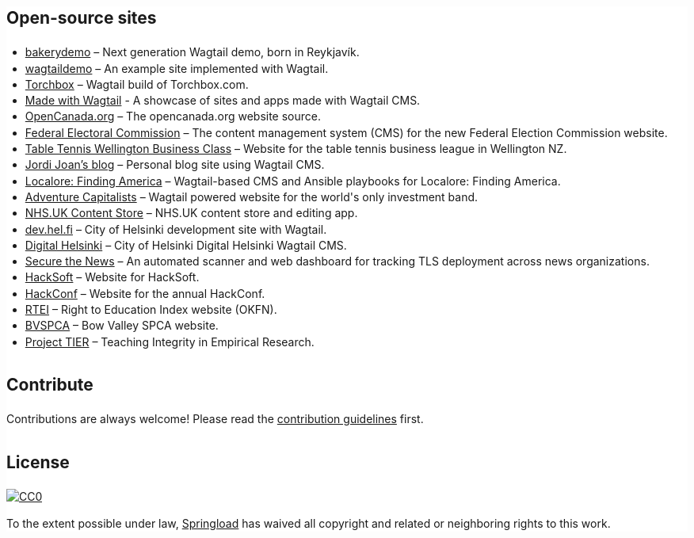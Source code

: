## Open-source sites

- [bakerydemo](https://github.com/wagtail/bakerydemo) – Next generation Wagtail demo, born in Reykjavík.
- [wagtaildemo](https://github.com/wagtail/wagtaildemo) – An example site implemented with Wagtail.
- [Torchbox](https://github.com/torchbox/wagtail-torchbox) – Wagtail build of Torchbox.com.
- [Made with Wagtail](https://github.com/springload/madewithwagtail) - A showcase of sites and apps made with Wagtail CMS.
- [OpenCanada.org](https://github.com/OpenCanada/website) – The opencanada.org website source.
- [Federal Electoral Commission](https://github.com/18F/fec-cms) – The content management system (CMS) for the new Federal Election Commission website.
- [Table Tennis Wellington Business Class](https://github.com/jordij/bctt.nz) – Website for the table tennis business league in Wellington NZ.
- [Jordi Joan’s blog](https://github.com/jordij/jordijoan.me) – Personal blog site using Wagtail CMS.
- [Localore: Finding America](https://github.com/ghostwords/localore) – Wagtail-based CMS and Ansible playbooks for Localore: Finding America.
- [Adventure Capitalists](https://github.com/AdventureCapitalists/website) – Wagtail powered website for the world's only investment band.
- [NHS.UK Content Store](https://github.com/nhsuk/nhsuk-content-store) – NHS.UK content store and editing app.
- [dev.hel.fi](https://github.com/City-of-Helsinki/devheldev) – City of Helsinki development site with Wagtail.
- [Digital Helsinki](https://github.com/City-of-Helsinki/digihel) – City of Helsinki Digital Helsinki Wagtail CMS.
- [Secure the News](https://github.com/freedomofpress/securethenews) – An automated scanner and web dashboard for tracking TLS deployment across news organizations.
- [HackSoft](https://github.com/HackSoftware/hacksoft.io) – Website for HackSoft.
- [HackConf](https://github.com/HackSoftware/hackconf.bg) – Website for the annual HackConf.
- [RTEI](https://github.com/okfn/rtei) – Right to Education Index website (OKFN).
- [BVSPCA](https://github.com/nfletton/bvspca) – Bow Valley SPCA website.
- [Project TIER](https://github.com/ProjectTIER/projecttier.org) – Teaching Integrity in Empirical Research.

## Contribute

Contributions are always welcome!
Please read the [contribution guidelines](https://github.com/springload/awesome-wagtail/blob/master/.github/CONTRIBUTING.md) first.

## License

[![CC0](https://mirrors.creativecommons.org/presskit/buttons/88x31/svg/cc-zero.svg)](https://creativecommons.org/publicdomain/zero/1.0/)

To the extent possible under law, [Springload](https://www.springload.co.nz/) has waived all copyright and related or neighboring rights to this work.